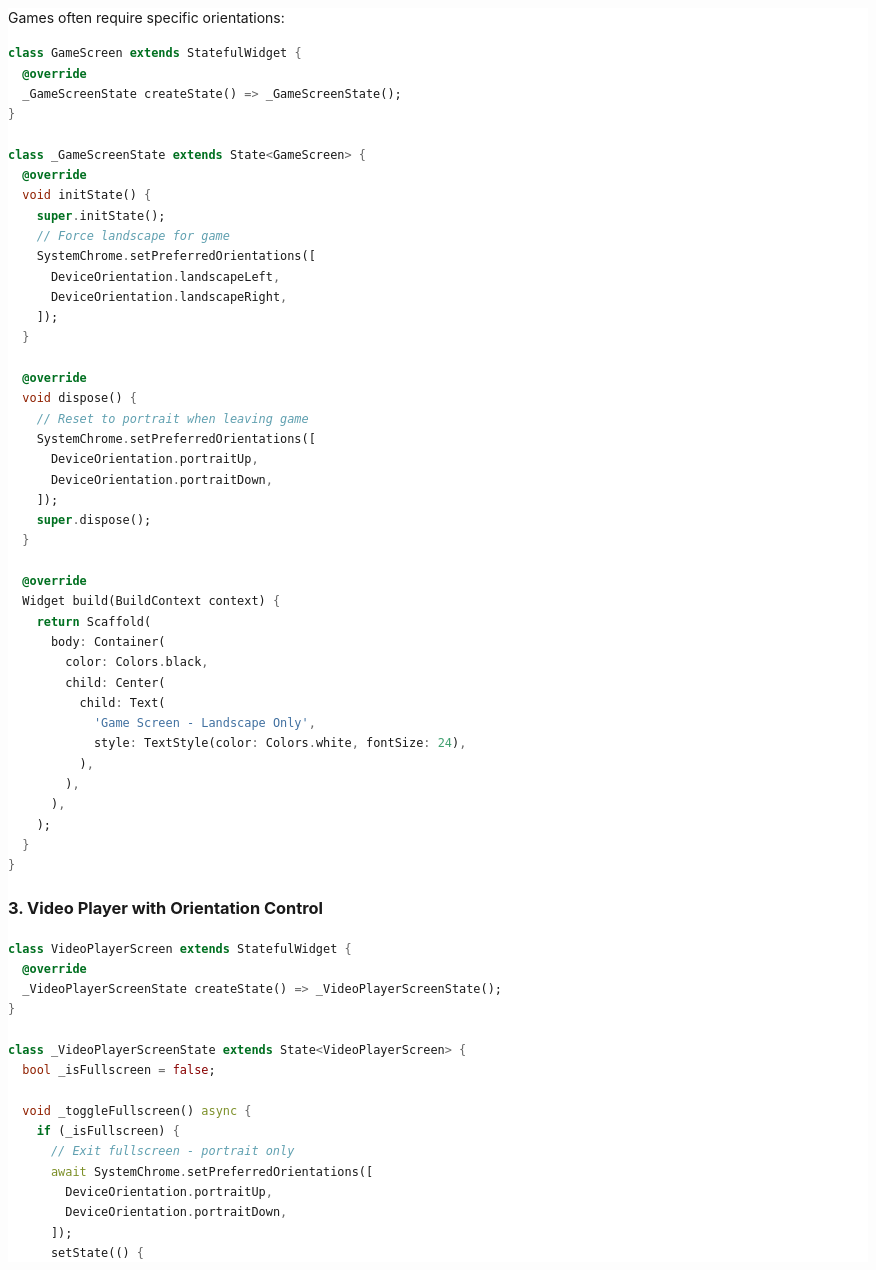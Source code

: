 Games often require specific orientations:

```dart
class GameScreen extends StatefulWidget {
  @override
  _GameScreenState createState() => _GameScreenState();
}

class _GameScreenState extends State<GameScreen> {
  @override
  void initState() {
    super.initState();
    // Force landscape for game
    SystemChrome.setPreferredOrientations([
      DeviceOrientation.landscapeLeft,
      DeviceOrientation.landscapeRight,
    ]);
  }

  @override
  void dispose() {
    // Reset to portrait when leaving game
    SystemChrome.setPreferredOrientations([
      DeviceOrientation.portraitUp,
      DeviceOrientation.portraitDown,
    ]);
    super.dispose();
  }

  @override
  Widget build(BuildContext context) {
    return Scaffold(
      body: Container(
        color: Colors.black,
        child: Center(
          child: Text(
            'Game Screen - Landscape Only',
            style: TextStyle(color: Colors.white, fontSize: 24),
          ),
        ),
      ),
    );
  }
}
```

### 3. Video Player with Orientation Control

```dart
class VideoPlayerScreen extends StatefulWidget {
  @override
  _VideoPlayerScreenState createState() => _VideoPlayerScreenState();
}

class _VideoPlayerScreenState extends State<VideoPlayerScreen> {
  bool _isFullscreen = false;

  void _toggleFullscreen() async {
    if (_isFullscreen) {
      // Exit fullscreen - portrait only
      await SystemChrome.setPreferredOrientations([
        DeviceOrientation.portraitUp,
        DeviceOrientation.portraitDown,
      ]);
      setState(() {
```